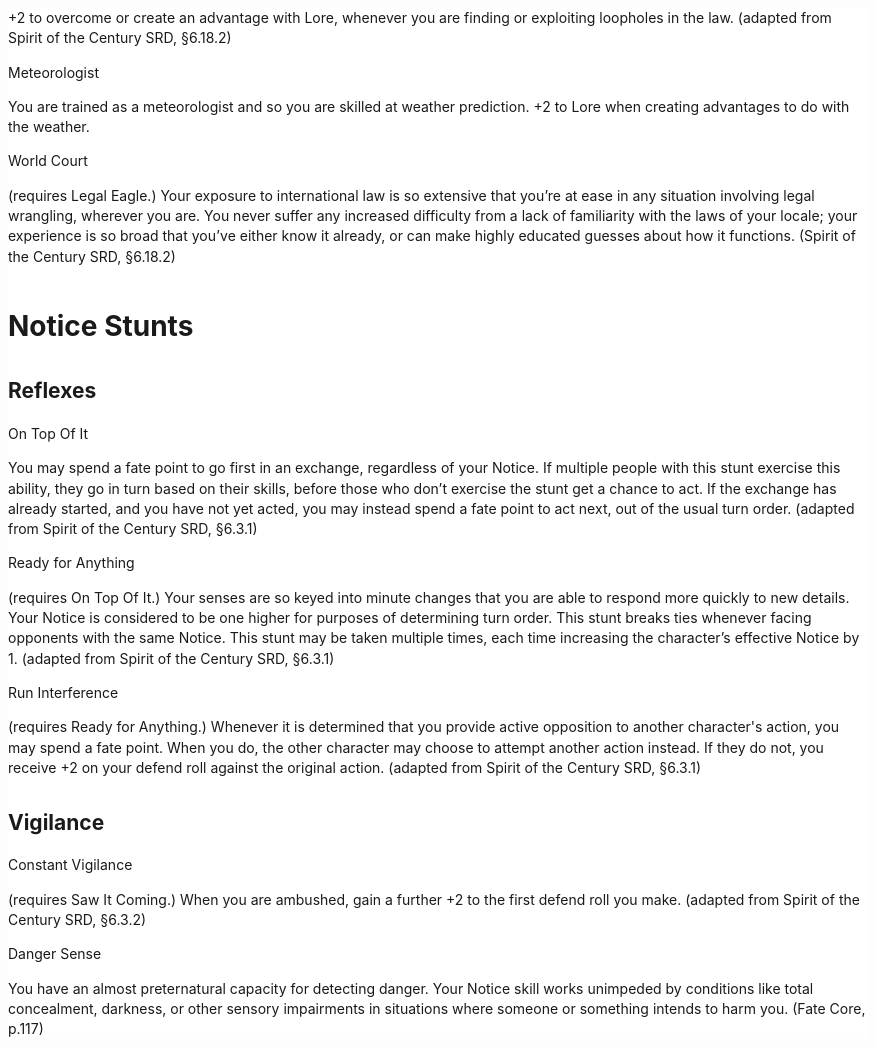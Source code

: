 +2 to overcome or create an advantage with Lore, whenever you are finding or exploiting loopholes in the law. (adapted from Spirit of the Century SRD, §6.18.2)

<p class="with-anchor"> Meteorologist </p>

You are trained as a meteorologist and so you are skilled at weather prediction. +2 to Lore when creating advantages to do with the weather.

<p class="with-anchor"> World Court </p>

(requires Legal Eagle.) Your exposure to international law is so extensive that you’re at ease in any situation involving legal wrangling, wherever you are. You never suffer any increased difficulty from a lack of familiarity with the laws of your locale; your experience is so broad that you’ve either know it already, or can make highly educated guesses about how it functions. (Spirit of the Century SRD, §6.18.2)

# Notice Stunts

## Reflexes

<p class="with-anchor"> On Top Of It </p>

You may spend a fate point to go first in an exchange, regardless of your Notice. If multiple people with this stunt exercise this ability, they go in turn based on their skills, before those who don’t exercise the stunt get a chance to act. If the exchange has already started, and you have not yet acted, you may instead spend a fate point to act next, out of the usual turn order. (adapted from Spirit of the Century SRD, §6.3.1)

<p class="with-anchor"> Ready for Anything </p>

(requires On Top Of It.) Your senses are so keyed into minute changes that you are able to respond more quickly to new details. Your Notice is considered to be one higher for purposes of determining turn order. This stunt breaks ties whenever facing opponents with the same Notice. This stunt may be taken multiple times, each time increasing the character’s effective Notice by 1. (adapted from Spirit of the Century SRD, §6.3.1)

<p class="with-anchor"> Run Interference </p>

(requires Ready for Anything.) Whenever it is determined that you provide active opposition to another character's action, you may spend a fate point. When you do, the other character may choose to attempt another action instead. If they do not, you receive +2 on your defend roll against the original action. (adapted from Spirit of the Century SRD, §6.3.1)

## Vigilance

<p class="with-anchor"> Constant Vigilance </p>

(requires Saw It Coming.) When you are ambushed, gain a further +2 to the first defend roll you make. (adapted from Spirit of the Century SRD, §6.3.2)

<p class="with-anchor"> Danger Sense </p>

You have an almost preternatural capacity for detecting danger. Your Notice skill works unimpeded by conditions like total concealment, darkness, or other sensory impairments in situations where someone or something intends to harm you. (Fate Core, p.117)

